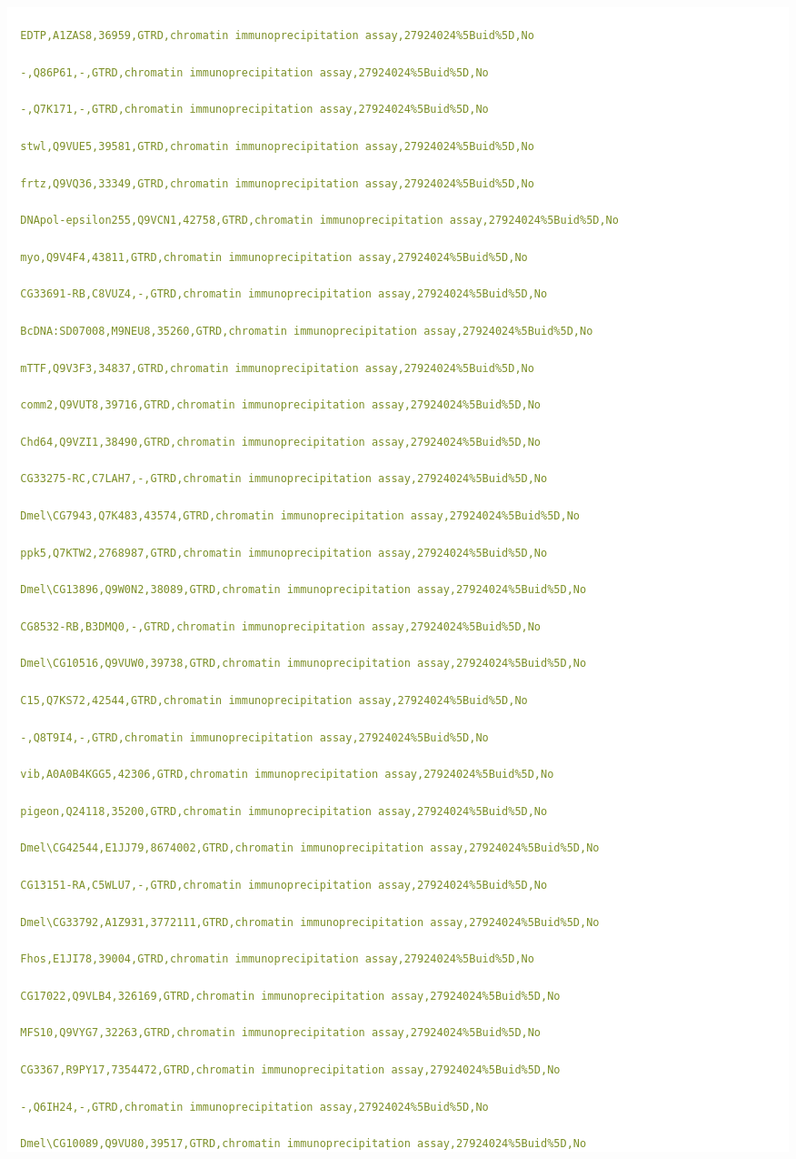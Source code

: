 ```yaml

  EDTP,A1ZAS8,36959,GTRD,chromatin immunoprecipitation assay,27924024%5Buid%5D,No

  -,Q86P61,-,GTRD,chromatin immunoprecipitation assay,27924024%5Buid%5D,No

  -,Q7K171,-,GTRD,chromatin immunoprecipitation assay,27924024%5Buid%5D,No

  stwl,Q9VUE5,39581,GTRD,chromatin immunoprecipitation assay,27924024%5Buid%5D,No

  frtz,Q9VQ36,33349,GTRD,chromatin immunoprecipitation assay,27924024%5Buid%5D,No

  DNApol-epsilon255,Q9VCN1,42758,GTRD,chromatin immunoprecipitation assay,27924024%5Buid%5D,No

  myo,Q9V4F4,43811,GTRD,chromatin immunoprecipitation assay,27924024%5Buid%5D,No

  CG33691-RB,C8VUZ4,-,GTRD,chromatin immunoprecipitation assay,27924024%5Buid%5D,No

  BcDNA:SD07008,M9NEU8,35260,GTRD,chromatin immunoprecipitation assay,27924024%5Buid%5D,No

  mTTF,Q9V3F3,34837,GTRD,chromatin immunoprecipitation assay,27924024%5Buid%5D,No

  comm2,Q9VUT8,39716,GTRD,chromatin immunoprecipitation assay,27924024%5Buid%5D,No

  Chd64,Q9VZI1,38490,GTRD,chromatin immunoprecipitation assay,27924024%5Buid%5D,No

  CG33275-RC,C7LAH7,-,GTRD,chromatin immunoprecipitation assay,27924024%5Buid%5D,No

  Dmel\CG7943,Q7K483,43574,GTRD,chromatin immunoprecipitation assay,27924024%5Buid%5D,No

  ppk5,Q7KTW2,2768987,GTRD,chromatin immunoprecipitation assay,27924024%5Buid%5D,No

  Dmel\CG13896,Q9W0N2,38089,GTRD,chromatin immunoprecipitation assay,27924024%5Buid%5D,No

  CG8532-RB,B3DMQ0,-,GTRD,chromatin immunoprecipitation assay,27924024%5Buid%5D,No

  Dmel\CG10516,Q9VUW0,39738,GTRD,chromatin immunoprecipitation assay,27924024%5Buid%5D,No

  C15,Q7KS72,42544,GTRD,chromatin immunoprecipitation assay,27924024%5Buid%5D,No

  -,Q8T9I4,-,GTRD,chromatin immunoprecipitation assay,27924024%5Buid%5D,No

  vib,A0A0B4KGG5,42306,GTRD,chromatin immunoprecipitation assay,27924024%5Buid%5D,No

  pigeon,Q24118,35200,GTRD,chromatin immunoprecipitation assay,27924024%5Buid%5D,No

  Dmel\CG42544,E1JJ79,8674002,GTRD,chromatin immunoprecipitation assay,27924024%5Buid%5D,No

  CG13151-RA,C5WLU7,-,GTRD,chromatin immunoprecipitation assay,27924024%5Buid%5D,No

  Dmel\CG33792,A1Z931,3772111,GTRD,chromatin immunoprecipitation assay,27924024%5Buid%5D,No

  Fhos,E1JI78,39004,GTRD,chromatin immunoprecipitation assay,27924024%5Buid%5D,No

  CG17022,Q9VLB4,326169,GTRD,chromatin immunoprecipitation assay,27924024%5Buid%5D,No

  MFS10,Q9VYG7,32263,GTRD,chromatin immunoprecipitation assay,27924024%5Buid%5D,No

  CG3367,R9PY17,7354472,GTRD,chromatin immunoprecipitation assay,27924024%5Buid%5D,No

  -,Q6IH24,-,GTRD,chromatin immunoprecipitation assay,27924024%5Buid%5D,No

  Dmel\CG10089,Q9VU80,39517,GTRD,chromatin immunoprecipitation assay,27924024%5Buid%5D,No

```